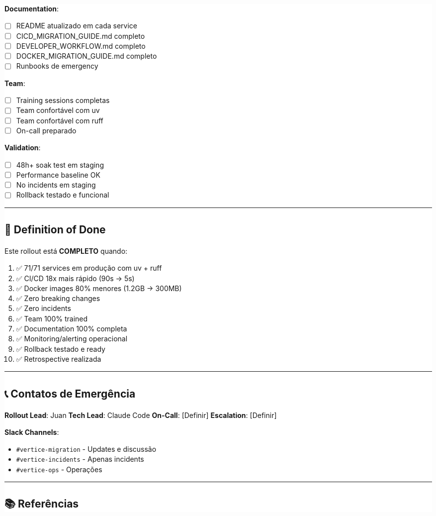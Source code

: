 **Documentation**:
- [ ] README atualizado em cada service
- [ ] CICD_MIGRATION_GUIDE.md completo
- [ ] DEVELOPER_WORKFLOW.md completo
- [ ] DOCKER_MIGRATION_GUIDE.md completo
- [ ] Runbooks de emergency

**Team**:
- [ ] Training sessions completas
- [ ] Team confortável com uv
- [ ] Team confortável com ruff
- [ ] On-call preparado

**Validation**:
- [ ] 48h+ soak test em staging
- [ ] Performance baseline OK
- [ ] No incidents em staging
- [ ] Rollback testado e funcional

---

## 🎯 Definition of Done

Este rollout está **COMPLETO** quando:

1. ✅ 71/71 services em produção com uv + ruff
2. ✅ CI/CD 18x mais rápido (90s → 5s)
3. ✅ Docker images 80% menores (1.2GB → 300MB)
4. ✅ Zero breaking changes
5. ✅ Zero incidents
6. ✅ Team 100% trained
7. ✅ Documentation 100% completa
8. ✅ Monitoring/alerting operacional
9. ✅ Rollback testado e ready
10. ✅ Retrospective realizada

---

## 📞 Contatos de Emergência

**Rollout Lead**: Juan
**Tech Lead**: Claude Code
**On-Call**: [Definir]
**Escalation**: [Definir]

**Slack Channels**:
- `#vertice-migration` - Updates e discussão
- `#vertice-incidents` - Apenas incidents
- `#vertice-ops` - Operações

---

## 📚 Referências
